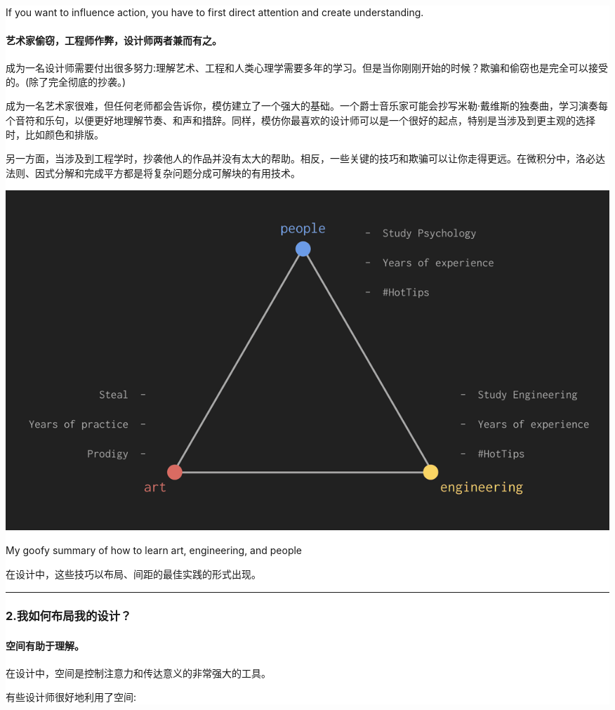 
If you want to influence action, you have to first direct attention and create understanding.

#### 艺术家偷窃，工程师作弊，设计师两者兼而有之。

成为一名设计师需要付出很多努力:理解艺术、工程和人类心理学需要多年的学习。但是当你刚刚开始的时候？欺骗和偷窃也是完全可以接受的。(除了完全彻底的抄袭。)

成为一名艺术家很难，但任何老师都会告诉你，模仿建立了一个强大的基础。一个爵士音乐家可能会抄写米勒·戴维斯的独奏曲，学习演奏每个音符和乐句，以便更好地理解节奏、和声和措辞。同样，模仿你最喜欢的设计师可以是一个很好的起点，特别是当涉及到更主观的选择时，比如颜色和排版。

另一方面，当涉及到工程学时，抄袭他人的作品并没有太大的帮助。相反，一些关键的技巧和欺骗可以让你走得更远。在微积分中，洛必达法则、因式分解和完成平方都是将复杂问题分成可解块的有用技术。

![](img/d997255ed431503237376bf2ead6223b.png)

My goofy summary of how to learn art, engineering, and people

在设计中，这些技巧以布局、间距的最佳实践的形式出现。

* * *

### 2.我如何布局我的设计？

#### 空间有助于理解。

在设计中，空间是控制注意力和传达意义的非常强大的工具。

有些设计师很好地利用了空间:
